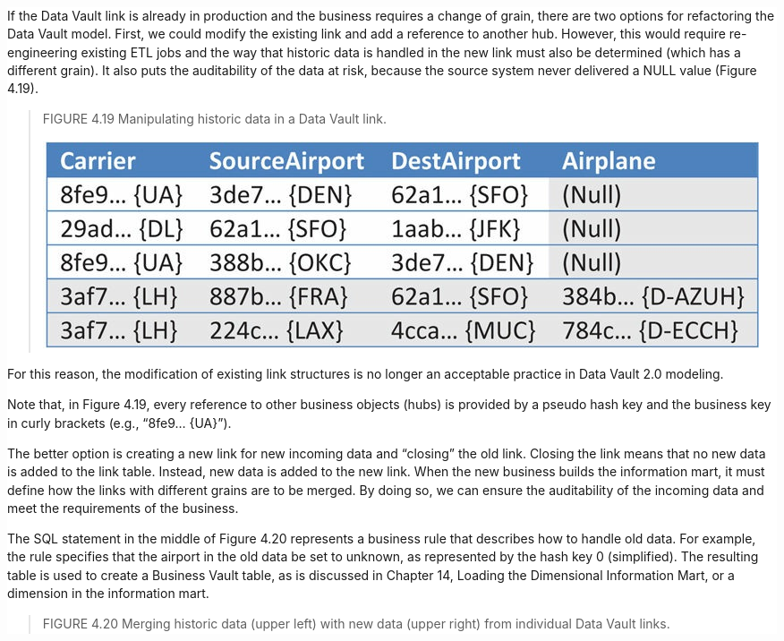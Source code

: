 
If the Data Vault link is already in production and the business requires a change of grain, there are two options for refactoring the Data Vault model. First, we could modify the existing link and add a reference to another hub. However, this would require re-engineering existing ETL jobs and the way that historic data is handled in the new link must also be determined (which has a different grain). It also puts the auditability of the data at risk, because the source system never delivered a NULL value (Figure 4.19).

> FIGURE 4.19 Manipulating historic data in a Data Vault link.
>
> ![1536747314097](assets/1536747314097.png)


For this reason, the modification of existing link structures is no longer an acceptable practice in Data Vault 2.0 modeling.


Note that, in Figure 4.19, every reference to other business objects (hubs) is provided by a pseudo hash key and the business key in curly brackets (e.g., “8fe9… {UA}”). 



The better option is creating a new link for new incoming data and “closing” the old link. Closing the link means that no new data is added to the link table. Instead, new data is added to the new link. When the new business builds the information mart, it must define how the links with different grains are to be merged. By doing so, we can ensure the auditability of the incoming data and meet the requirements of the business.


The SQL statement in the middle of Figure 4.20 represents a business rule that describes how to handle old data. For example, the rule specifies that the airport in the old data be set to unknown, as represented by the hash key 0 (simplified). The resulting table is used to create a Business Vault table, as is discussed in Chapter 14, Loading the Dimensional Information Mart, or a dimension in the information mart.



> FIGURE 4.20 Merging historic data (upper left) with new data (upper right) from individual Data Vault links.
>